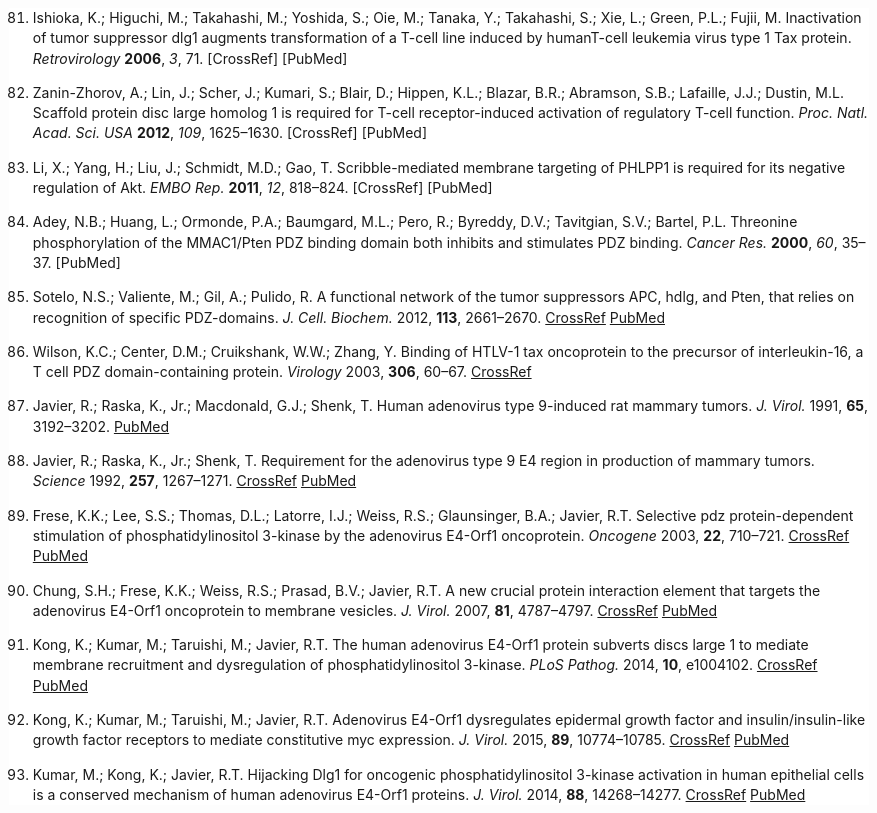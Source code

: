 81. Ishioka, K.; Higuchi, M.; Takahashi, M.; Yoshida, S.; Oie, M.; Tanaka, Y.; Takahashi, S.; Xie, L.; Green, P.L.; Fujii, M. Inactivation of tumor suppressor dlg1 augments transformation of a T-cell line induced by humanT-cell leukemia virus type 1 Tax protein. *Retrovirology* **2006**, *3*, 71. [CrossRef] [PubMed]

82. Zanin-Zhorov, A.; Lin, J.; Scher, J.; Kumari, S.; Blair, D.; Hippen, K.L.; Blazar, B.R.; Abramson, S.B.; Lafaille, J.J.; Dustin, M.L. Scaffold protein disc large homolog 1 is required for T-cell receptor-induced activation of regulatory T-cell function. *Proc. Natl. Acad. Sci. USA* **2012**, *109*, 1625–1630. [CrossRef] [PubMed]

83. Li, X.; Yang, H.; Liu, J.; Schmidt, M.D.; Gao, T. Scribble-mediated membrane targeting of PHLPP1 is required for its negative regulation of Akt. *EMBO Rep.* **2011**, *12*, 818–824. [CrossRef] [PubMed]

84. Adey, N.B.; Huang, L.; Ormonde, P.A.; Baumgard, M.L.; Pero, R.; Byreddy, D.V.; Tavitgian, S.V.; Bartel, P.L. Threonine phosphorylation of the MMAC1/Pten PDZ binding domain both inhibits and stimulates PDZ binding. *Cancer Res.* **2000**, *60*, 35–37. [PubMed]

85. Sotelo, N.S.; Valiente, M.; Gil, A.; Pulido, R. A functional network of the tumor suppressors APC, hdlg, and Pten, that relies on recognition of specific PDZ-domains. *J. Cell. Biochem.* 2012, **113**, 2661–2670. [CrossRef](https://doi.org/CrossRef) [PubMed](https://pubmed.ncbi.nlm.nih.gov/PubMed)

86. Wilson, K.C.; Center, D.M.; Cruikshank, W.W.; Zhang, Y. Binding of HTLV-1 tax oncoprotein to the precursor of interleukin-16, a T cell PDZ domain-containing protein. *Virology* 2003, **306**, 60–67. [CrossRef](https://doi.org/CrossRef)

87. Javier, R.; Raska, K., Jr.; Macdonald, G.J.; Shenk, T. Human adenovirus type 9-induced rat mammary tumors. *J. Virol.* 1991, **65**, 3192–3202. [PubMed](https://pubmed.ncbi.nlm.nih.gov/PubMed)

88. Javier, R.; Raska, K., Jr.; Shenk, T. Requirement for the adenovirus type 9 E4 region in production of mammary tumors. *Science* 1992, **257**, 1267–1271. [CrossRef](https://doi.org/CrossRef) [PubMed](https://pubmed.ncbi.nlm.nih.gov/PubMed)

89. Frese, K.K.; Lee, S.S.; Thomas, D.L.; Latorre, I.J.; Weiss, R.S.; Glaunsinger, B.A.; Javier, R.T. Selective pdz protein-dependent stimulation of phosphatidylinositol 3-kinase by the adenovirus E4-Orf1 oncoprotein. *Oncogene* 2003, **22**, 710–721. [CrossRef](https://doi.org/CrossRef) [PubMed](https://pubmed.ncbi.nlm.nih.gov/PubMed)

90. Chung, S.H.; Frese, K.K.; Weiss, R.S.; Prasad, B.V.; Javier, R.T. A new crucial protein interaction element that targets the adenovirus E4-Orf1 oncoprotein to membrane vesicles. *J. Virol.* 2007, **81**, 4787–4797. [CrossRef](https://doi.org/CrossRef) [PubMed](https://pubmed.ncbi.nlm.nih.gov/PubMed)

91. Kong, K.; Kumar, M.; Taruishi, M.; Javier, R.T. The human adenovirus E4-Orf1 protein subverts discs large 1 to mediate membrane recruitment and dysregulation of phosphatidylinositol 3-kinase. *PLoS Pathog.* 2014, **10**, e1004102. [CrossRef](https://doi.org/CrossRef) [PubMed](https://pubmed.ncbi.nlm.nih.gov/PubMed)

92. Kong, K.; Kumar, M.; Taruishi, M.; Javier, R.T. Adenovirus E4-Orf1 dysregulates epidermal growth factor and insulin/insulin-like growth factor receptors to mediate constitutive myc expression. *J. Virol.* 2015, **89**, 10774–10785. [CrossRef](https://doi.org/CrossRef) [PubMed](https://pubmed.ncbi.nlm.nih.gov/PubMed)

93. Kumar, M.; Kong, K.; Javier, R.T. Hijacking Dlg1 for oncogenic phosphatidylinositol 3-kinase activation in human epithelial cells is a conserved mechanism of human adenovirus E4-Orf1 proteins. *J. Virol.* 2014, **88**, 14268–14277. [CrossRef](https://doi.org/CrossRef) [PubMed](https://pubmed.ncbi.nlm.nih.gov/PubMed)
